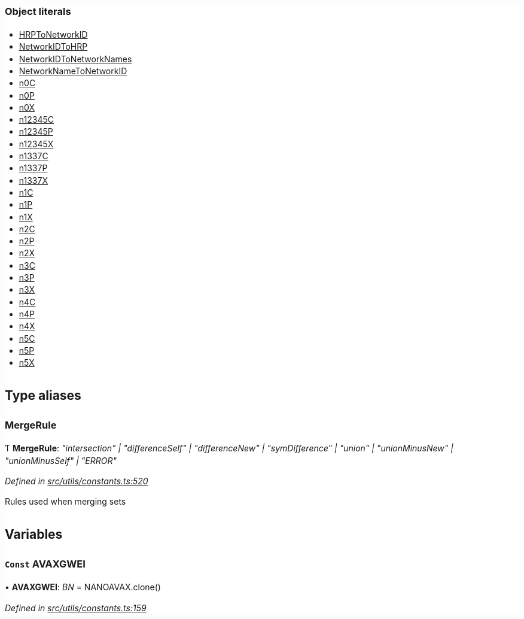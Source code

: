 ### Object literals

* [HRPToNetworkID](utils_constants.md#const-hrptonetworkid)
* [NetworkIDToHRP](utils_constants.md#const-networkidtohrp)
* [NetworkIDToNetworkNames](utils_constants.md#const-networkidtonetworknames)
* [NetworkNameToNetworkID](utils_constants.md#const-networknametonetworkid)
* [n0C](utils_constants.md#const-n0c)
* [n0P](utils_constants.md#const-n0p)
* [n0X](utils_constants.md#const-n0x)
* [n12345C](utils_constants.md#const-n12345c)
* [n12345P](utils_constants.md#const-n12345p)
* [n12345X](utils_constants.md#const-n12345x)
* [n1337C](utils_constants.md#const-n1337c)
* [n1337P](utils_constants.md#const-n1337p)
* [n1337X](utils_constants.md#const-n1337x)
* [n1C](utils_constants.md#const-n1c)
* [n1P](utils_constants.md#const-n1p)
* [n1X](utils_constants.md#const-n1x)
* [n2C](utils_constants.md#const-n2c)
* [n2P](utils_constants.md#const-n2p)
* [n2X](utils_constants.md#const-n2x)
* [n3C](utils_constants.md#const-n3c)
* [n3P](utils_constants.md#const-n3p)
* [n3X](utils_constants.md#const-n3x)
* [n4C](utils_constants.md#const-n4c)
* [n4P](utils_constants.md#const-n4p)
* [n4X](utils_constants.md#const-n4x)
* [n5C](utils_constants.md#const-n5c)
* [n5P](utils_constants.md#const-n5p)
* [n5X](utils_constants.md#const-n5x)

## Type aliases

###  MergeRule

Ƭ **MergeRule**: *"intersection" | "differenceSelf" | "differenceNew" | "symDifference" | "union" | "unionMinusNew" | "unionMinusSelf" | "ERROR"*

*Defined in [src/utils/constants.ts:520](https://github.com/ava-labs/avalanchejs/blob/ca67b81/src/utils/constants.ts#L520)*

Rules used when merging sets

## Variables

### `Const` AVAXGWEI

• **AVAXGWEI**: *BN* = NANOAVAX.clone()

*Defined in [src/utils/constants.ts:159](https://github.com/ava-labs/avalanchejs/blob/ca67b81/src/utils/constants.ts#L159)*
